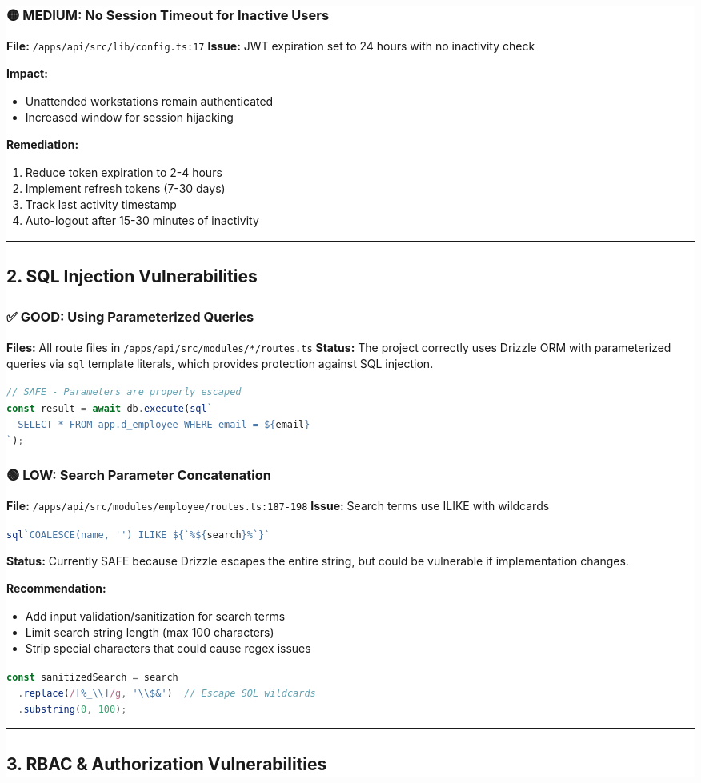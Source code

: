 
### 🟡 MEDIUM: No Session Timeout for Inactive Users
**File:** `/apps/api/src/lib/config.ts:17`
**Issue:** JWT expiration set to 24 hours with no inactivity check

**Impact:**
- Unattended workstations remain authenticated
- Increased window for session hijacking

**Remediation:**
1. Reduce token expiration to 2-4 hours
2. Implement refresh tokens (7-30 days)
3. Track last activity timestamp
4. Auto-logout after 15-30 minutes of inactivity

---

## 2. SQL Injection Vulnerabilities

### ✅ GOOD: Using Parameterized Queries
**Files:** All route files in `/apps/api/src/modules/*/routes.ts`
**Status:** The project correctly uses Drizzle ORM with parameterized queries via `sql` template literals, which provides protection against SQL injection.

```typescript
// SAFE - Parameters are properly escaped
const result = await db.execute(sql`
  SELECT * FROM app.d_employee WHERE email = ${email}
`);
```

### 🟢 LOW: Search Parameter Concatenation
**File:** `/apps/api/src/modules/employee/routes.ts:187-198`
**Issue:** Search terms use ILIKE with wildcards
```typescript
sql`COALESCE(name, '') ILIKE ${`%${search}%`}`
```

**Status:** Currently SAFE because Drizzle escapes the entire string, but could be vulnerable if implementation changes.

**Recommendation:**
- Add input validation/sanitization for search terms
- Limit search string length (max 100 characters)
- Strip special characters that could cause regex issues

```typescript
const sanitizedSearch = search
  .replace(/[%_\\]/g, '\\$&')  // Escape SQL wildcards
  .substring(0, 100);
```

---

## 3. RBAC & Authorization Vulnerabilities
